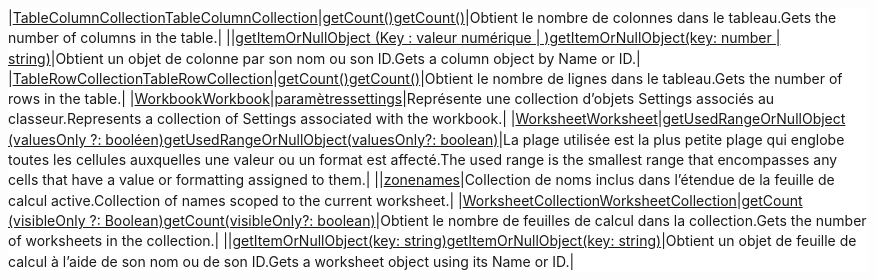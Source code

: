 |[<span data-ttu-id="ad3fa-183">TableColumnCollection</span><span class="sxs-lookup"><span data-stu-id="ad3fa-183">TableColumnCollection</span></span>](/javascript/api/excel/excel.tablecolumncollection)|[<span data-ttu-id="ad3fa-184">getCount()</span><span class="sxs-lookup"><span data-stu-id="ad3fa-184">getCount()</span></span>](/javascript/api/excel/excel.tablecolumncollection#getcount--)|<span data-ttu-id="ad3fa-185">Obtient le nombre de colonnes dans le tableau.</span><span class="sxs-lookup"><span data-stu-id="ad3fa-185">Gets the number of columns in the table.</span></span>|
||[<span data-ttu-id="ad3fa-186">getItemOrNullObject (Key : valeur numérique \| )</span><span class="sxs-lookup"><span data-stu-id="ad3fa-186">getItemOrNullObject(key: number \| string)</span></span>](/javascript/api/excel/excel.tablecolumncollection#getitemornullobject-key-)|<span data-ttu-id="ad3fa-187">Obtient un objet de colonne par son nom ou son ID.</span><span class="sxs-lookup"><span data-stu-id="ad3fa-187">Gets a column object by Name or ID.</span></span>|
|[<span data-ttu-id="ad3fa-188">TableRowCollection</span><span class="sxs-lookup"><span data-stu-id="ad3fa-188">TableRowCollection</span></span>](/javascript/api/excel/excel.tablerowcollection)|[<span data-ttu-id="ad3fa-189">getCount()</span><span class="sxs-lookup"><span data-stu-id="ad3fa-189">getCount()</span></span>](/javascript/api/excel/excel.tablerowcollection#getcount--)|<span data-ttu-id="ad3fa-190">Obtient le nombre de lignes dans le tableau.</span><span class="sxs-lookup"><span data-stu-id="ad3fa-190">Gets the number of rows in the table.</span></span>|
|[<span data-ttu-id="ad3fa-191">Workbook</span><span class="sxs-lookup"><span data-stu-id="ad3fa-191">Workbook</span></span>](/javascript/api/excel/excel.workbook)|[<span data-ttu-id="ad3fa-192">paramètres</span><span class="sxs-lookup"><span data-stu-id="ad3fa-192">settings</span></span>](/javascript/api/excel/excel.workbook#settings)|<span data-ttu-id="ad3fa-193">Représente une collection d’objets Settings associés au classeur.</span><span class="sxs-lookup"><span data-stu-id="ad3fa-193">Represents a collection of Settings associated with the workbook.</span></span>|
|[<span data-ttu-id="ad3fa-194">Worksheet</span><span class="sxs-lookup"><span data-stu-id="ad3fa-194">Worksheet</span></span>](/javascript/api/excel/excel.worksheet)|[<span data-ttu-id="ad3fa-195">getUsedRangeOrNullObject (valuesOnly ?: booléen)</span><span class="sxs-lookup"><span data-stu-id="ad3fa-195">getUsedRangeOrNullObject(valuesOnly?: boolean)</span></span>](/javascript/api/excel/excel.worksheet#getusedrangeornullobject-valuesonly-)|<span data-ttu-id="ad3fa-196">La plage utilisée est la plus petite plage qui englobe toutes les cellules auxquelles une valeur ou un format est affecté.</span><span class="sxs-lookup"><span data-stu-id="ad3fa-196">The used range is the smallest range that encompasses any cells that have a value or formatting assigned to them.</span></span>|
||[<span data-ttu-id="ad3fa-197">zone</span><span class="sxs-lookup"><span data-stu-id="ad3fa-197">names</span></span>](/javascript/api/excel/excel.worksheet#names)|<span data-ttu-id="ad3fa-198">Collection de noms inclus dans l’étendue de la feuille de calcul active.</span><span class="sxs-lookup"><span data-stu-id="ad3fa-198">Collection of names scoped to the current worksheet.</span></span>|
|[<span data-ttu-id="ad3fa-199">WorksheetCollection</span><span class="sxs-lookup"><span data-stu-id="ad3fa-199">WorksheetCollection</span></span>](/javascript/api/excel/excel.worksheetcollection)|[<span data-ttu-id="ad3fa-200">getCount (visibleOnly ?: Boolean)</span><span class="sxs-lookup"><span data-stu-id="ad3fa-200">getCount(visibleOnly?: boolean)</span></span>](/javascript/api/excel/excel.worksheetcollection#getcount-visibleonly-)|<span data-ttu-id="ad3fa-201">Obtient le nombre de feuilles de calcul dans la collection.</span><span class="sxs-lookup"><span data-stu-id="ad3fa-201">Gets the number of worksheets in the collection.</span></span>|
||[<span data-ttu-id="ad3fa-202">getItemOrNullObject(key: string)</span><span class="sxs-lookup"><span data-stu-id="ad3fa-202">getItemOrNullObject(key: string)</span></span>](/javascript/api/excel/excel.worksheetcollection#getitemornullobject-key-)|<span data-ttu-id="ad3fa-203">Obtient un objet de feuille de calcul à l’aide de son nom ou de son ID.</span><span class="sxs-lookup"><span data-stu-id="ad3fa-203">Gets a worksheet object using its Name or ID.</span></span>|
